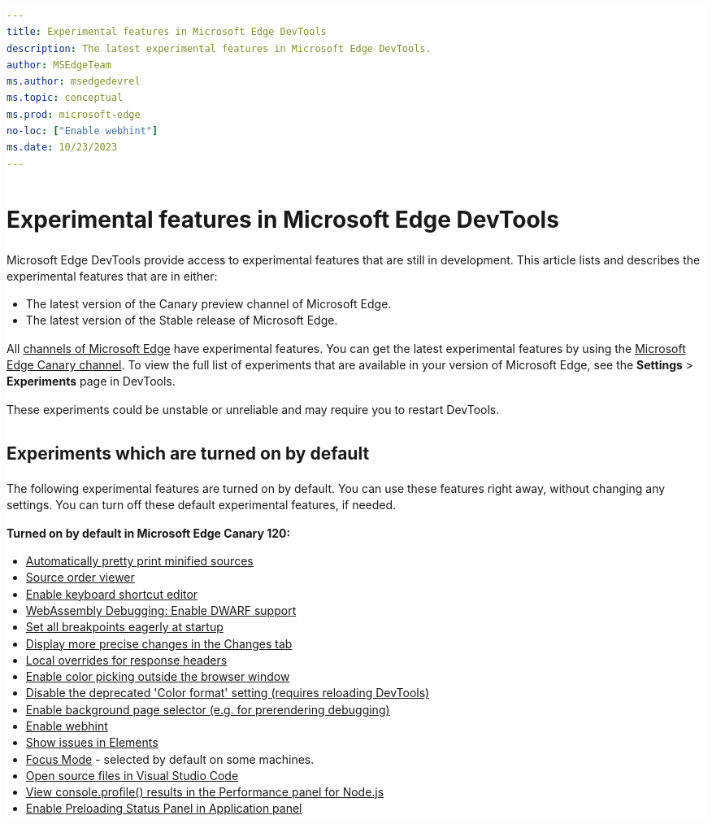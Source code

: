 ```yaml
---
title: Experimental features in Microsoft Edge DevTools
description: The latest experimental features in Microsoft Edge DevTools.
author: MSEdgeTeam
ms.author: msedgedevrel
ms.topic: conceptual
ms.prod: microsoft-edge
no-loc: ["Enable webhint"]
ms.date: 10/23/2023
---
```

# Experimental features in Microsoft Edge DevTools



Microsoft Edge DevTools provide access to experimental features that are still in development.  This article lists and describes the experimental features that are in either:
*  The latest version of the Canary preview channel of Microsoft Edge.
*  The latest version of the Stable release of Microsoft Edge.

All [channels of Microsoft Edge](/deployedge/microsoft-edge-channels) have experimental features. You can get the latest experimental features by using the [Microsoft Edge Canary channel](https://www.microsoft.com/edge/download/insider). To view the full list of experiments that are available in your version of Microsoft Edge, see the **Settings** > **Experiments** page in DevTools.


These experiments could be unstable or unreliable and may require you to restart DevTools.



## Experiments which are turned on by default

The following experimental features are turned on by default. You can use these features right away, without changing any settings. You can turn off these default experimental features, if needed.



**Turned on by default in Microsoft Edge Canary 120:**
* [Automatically pretty print minified sources](#automatically-pretty-print-minified-sources)
* [Source order viewer](#source-order-viewer)
* [Enable keyboard shortcut editor](#enable-keyboard-shortcut-editor)
* [WebAssembly Debugging: Enable DWARF support](#webassembly-debugging-enable-dwarf-support)
* [Set all breakpoints eagerly at startup](#set-all-breakpoints-eagerly-at-startup)
* [Display more precise changes in the Changes tab](#display-more-precise-changes-in-the-changes-tab)
* [Local overrides for response headers](#local-overrides-for-response-headers)
* [Enable color picking outside the browser window](#enable-color-picking-outside-the-browser-window)
* [Disable the deprecated 'Color format' setting (requires reloading DevTools)](#disable-the-deprecated-color-format-setting-requires-reloading-devtools)
* [Enable background page selector (e.g. for prerendering debugging)](#enable-background-page-selector-eg-for-prerendering-debugging)
* [Enable webhint](#enable-webhint)
* [Show issues in Elements](#show-issues-in-elements)
* [Focus Mode](#focus-mode) - selected by default on some machines.
* [Open source files in Visual Studio Code](#open-source-files-in-visual-studio-code)
* [View console.profile() results in the Performance panel for Node.js](#view-consoleprofile-results-in-the-performance-panel-for-nodejs)
* [Enable Preloading Status Panel in Application panel](#enable-preloading-status-panel-in-application-panel)
